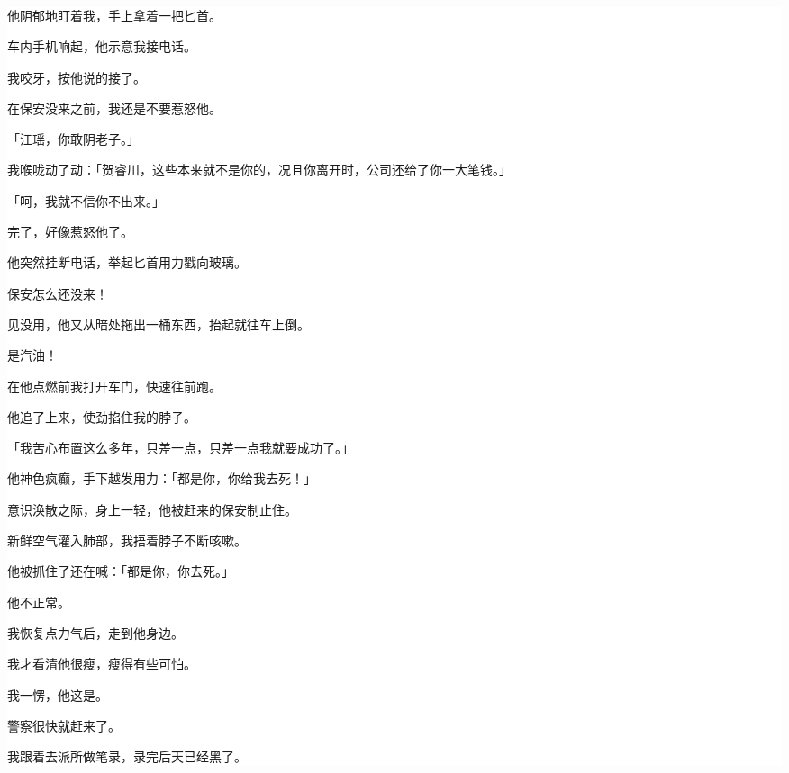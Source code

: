 他阴郁地盯着我，手上拿着一把匕首。


车内手机响起，他示意我接电话。


我咬牙，按他说的接了。


在保安没来之前，我还是不要惹怒他。


「江瑶，你敢阴老子。」


我喉咙动了动：「贺睿川，这些本来就不是你的，况且你离开时，公司还给了你一大笔钱。」


「呵，我就不信你不出来。」


完了，好像惹怒他了。


他突然挂断电话，举起匕首用力戳向玻璃。


保安怎么还没来！


见没用，他又从暗处拖出一桶东西，抬起就往车上倒。


是汽油！


在他点燃前我打开车门，快速往前跑。


他追了上来，使劲掐住我的脖子。


「我苦心布置这么多年，只差一点，只差一点我就要成功了。」


他神色疯癫，手下越发用力：「都是你，你给我去死！」


意识涣散之际，身上一轻，他被赶来的保安制止住。


新鲜空气灌入肺部，我捂着脖子不断咳嗽。


他被抓住了还在喊：「都是你，你去死。」


他不正常。


我恢复点力气后，走到他身边。


我才看清他很瘦，瘦得有些可怕。


我一愣，他这是。


警察很快就赶来了。


我跟着去派所做笔录，录完后天已经黑了。
